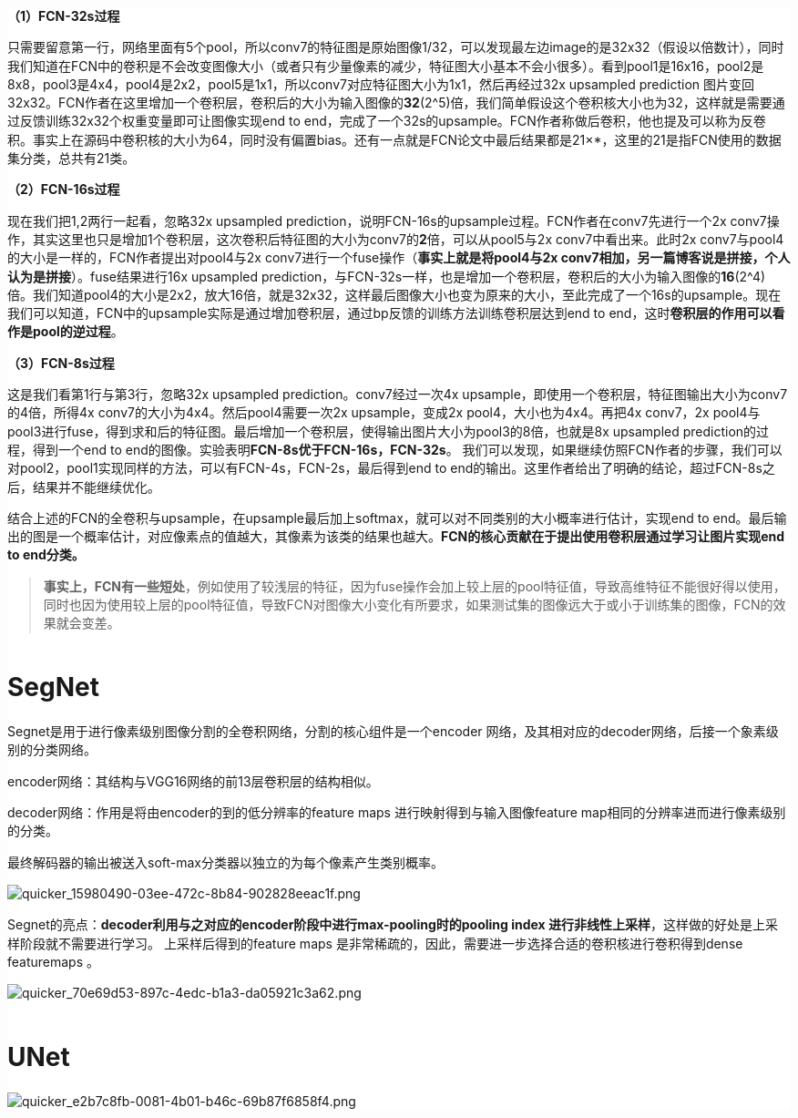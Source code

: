 **（1）FCN-32s过程**

只需要留意第一行，网络里面有5个pool，所以conv7的特征图是原始图像1/32，可以发现最左边image的是32x32（假设以倍数计），同时我们知道在FCN中的卷积是不会改变图像大小（或者只有少量像素的减少，特征图大小基本不会小很多）。看到pool1是16x16，pool2是8x8，pool3是4x4，pool4是2x2，pool5是1x1，所以conv7对应特征图大小为1x1，然后再经过32x upsampled prediction 图片变回32x32。FCN作者在这里增加一个卷积层，卷积后的大小为输入图像的**32**(2^5)倍，我们简单假设这个卷积核大小也为32，这样就是需要通过反馈训练32x32个权重变量即可让图像实现end to end，完成了一个32s的upsample。FCN作者称做后卷积，他也提及可以称为反卷积。事实上在源码中卷积核的大小为64，同时没有偏置bias。还有一点就是FCN论文中最后结果都是21×*，这里的21是指FCN使用的数据集分类，总共有21类。

**（2）FCN-16s过程**

现在我们把1,2两行一起看，忽略32x upsampled prediction，说明FCN-16s的upsample过程。FCN作者在conv7先进行一个2x conv7操作，其实这里也只是增加1个卷积层，这次卷积后特征图的大小为conv7的**2**倍，可以从pool5与2x conv7中看出来。此时2x conv7与pool4的大小是一样的，FCN作者提出对pool4与2x conv7进行一个fuse操作（**事实上就是将pool4与2x conv7相加，另一篇博客说是拼接，个人认为是拼接**）。fuse结果进行16x upsampled prediction，与FCN-32s一样，也是增加一个卷积层，卷积后的大小为输入图像的**16**(2^4)倍。我们知道pool4的大小是2x2，放大16倍，就是32x32，这样最后图像大小也变为原来的大小，至此完成了一个16s的upsample。现在我们可以知道，FCN中的upsample实际是通过增加卷积层，通过bp反馈的训练方法训练卷积层达到end to end，这时**卷积层的作用可以看作是pool的逆过程**。

**（3）FCN-8s过程**

这是我们看第1行与第3行，忽略32x upsampled prediction。conv7经过一次4x upsample，即使用一个卷积层，特征图输出大小为conv7的4倍，所得4x conv7的大小为4x4。然后pool4需要一次2x upsample，变成2x pool4，大小也为4x4。再把4x conv7，2x pool4与pool3进行fuse，得到求和后的特征图。最后增加一个卷积层，使得输出图片大小为pool3的8倍，也就是8x upsampled prediction的过程，得到一个end to end的图像。实验表明**FCN-8s优于FCN-16s，FCN-32s**。 我们可以发现，如果继续仿照FCN作者的步骤，我们可以对pool2，pool1实现同样的方法，可以有FCN-4s，FCN-2s，最后得到end to end的输出。这里作者给出了明确的结论，超过FCN-8s之后，结果并不能继续优化。

结合上述的FCN的全卷积与upsample，在upsample最后加上softmax，就可以对不同类别的大小概率进行估计，实现end to end。最后输出的图是一个概率估计，对应像素点的值越大，其像素为该类的结果也越大。**FCN的核心贡献在于提出使用卷积层通过学习让图片实现end to end分类。**



> **事实上，FCN有一些短处**，例如使用了较浅层的特征，因为fuse操作会加上较上层的pool特征值，导致高维特征不能很好得以使用，同时也因为使用较上层的pool特征值，导致FCN对图像大小变化有所要求，如果测试集的图像远大于或小于训练集的图像，FCN的效果就会变差。

# SegNet

Segnet是用于进行像素级别图像分割的全卷积网络，分割的核心组件是一个encoder 网络，及其相对应的decoder网络，后接一个象素级别的分类网络。

encoder网络：其结构与VGG16网络的前13层卷积层的结构相似。

decoder网络：作用是将由encoder的到的低分辨率的feature maps 进行映射得到与输入图像feature map相同的分辨率进而进行像素级别的分类。

最终解码器的输出被送入soft-max分类器以独立的为每个像素产生类别概率。

![quicker_15980490-03ee-472c-8b84-902828eeac1f.png](https://s2.loli.net/2022/04/01/VN5MAh1e46WJUBK.png)

Segnet的亮点：**decoder利用与之对应的encoder阶段中进行max-pooling时的pooling index 进行非线性上采样**，这样做的好处是上采样阶段就不需要进行学习。 上采样后得到的feature maps 是非常稀疏的，因此，需要进一步选择合适的卷积核进行卷积得到dense featuremaps 。

![quicker_70e69d53-897c-4edc-b1a3-da05921c3a62.png](https://s2.loli.net/2022/04/01/5u3fUAXbPiFWe1B.png)





#  UNet

![quicker_e2b7c8fb-0081-4b01-b46c-69b87f6858f4.png](https://s2.loli.net/2022/03/31/JFk612wB48r9mvl.png)
